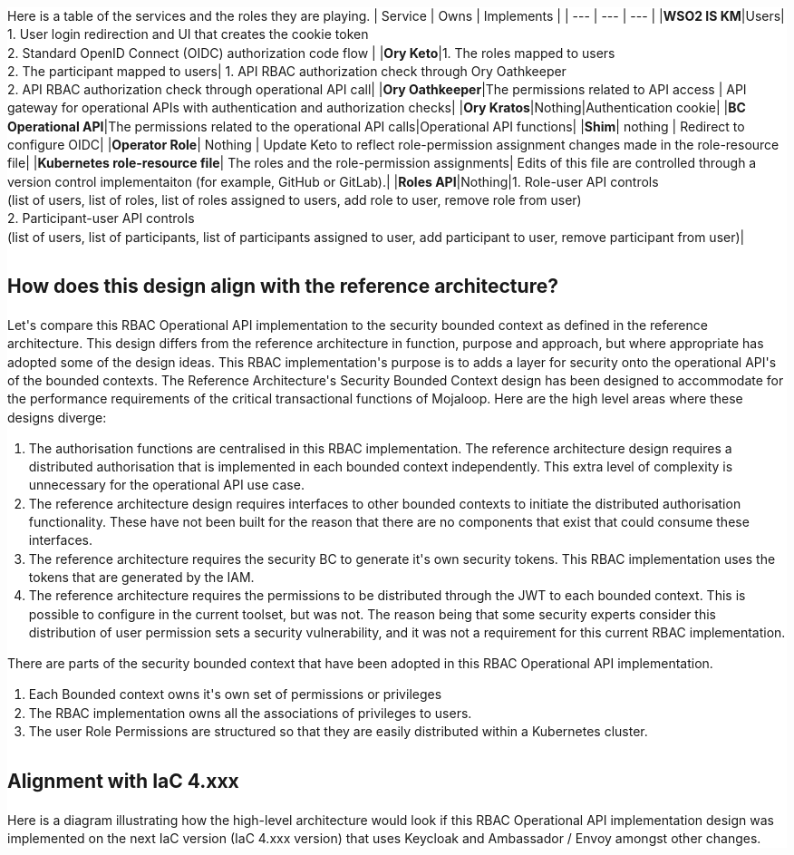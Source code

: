 Here is a table of the services and the roles they are playing.
| Service | Owns | Implements |
| --- | --- | --- |
|**WSO2 IS KM**|Users| 1. User login redirection and UI that creates the cookie token <br>2. Standard OpenID Connect (OIDC) authorization code flow |
|**Ory Keto**|1. The roles mapped to users <br> 2. The participant mapped to users| 1. API RBAC authorization check through Ory Oathkeeper<br>2. API RBAC authorization check through operational API call|
|**Ory Oathkeeper**|The permissions related to API access | API gateway for operational APIs with authentication and authorization checks|
|**Ory Kratos**|Nothing|Authentication cookie|
|**BC Operational API**|The permissions related to the operational API calls|Operational API functions|
|**Shim**| nothing | Redirect to configure OIDC|
|**Operator Role**| Nothing | Update Keto to reflect role-permission assignment changes made in the role-resource file|
|**Kubernetes role-resource file**| The roles and the role-permission assignments| Edits of this file are controlled through a version control implementaiton (for example, GitHub or GitLab).|
|**Roles API**|Nothing|1. Role-user API controls <br>(list of users, list of roles, list of roles assigned to users, add role to user, remove role from user)<br> 2. Participant-user API controls <br>(list of users, list of participants, list of participants assigned to user, add participant to user, remove participant from user)|

## How does this design align with the reference architecture?
Let's compare this RBAC Operational API implementation to the security bounded context as defined in the reference architecture. This design differs from the reference architecture in function, purpose and approach, but where appropriate has adopted some of the design ideas. This RBAC implementation's purpose is to adds a layer for security onto the operational API's of the bounded contexts. The Reference Architecture's Security Bounded Context design has been designed to accommodate for the performance requirements of the critical transactional functions of Mojaloop. 
Here are the high level areas where these designs diverge:
1. The authorisation functions are centralised in this RBAC implementation. The reference architecture design requires a distributed authorisation that is implemented in each bounded context independently. This extra level of complexity is unnecessary for the operational API use case.
1. The reference architecture design requires interfaces to other bounded contexts to initiate the distributed authorisation functionality. These have not been built for the reason that there are no components that exist that could consume these interfaces. 
1. The reference architecture requires the security BC to generate it's own security tokens. This RBAC implementation uses the tokens that are generated by the IAM.
1. The reference architecture requires the permissions to be distributed through the JWT to each bounded context. This is possible to configure in the current toolset, but was not. The reason being that some security experts consider this distribution of user permission sets a security vulnerability, and it was not a requirement for this current RBAC implementation.

There are parts of the security bounded context that have been adopted in this RBAC Operational API implementation.
1. Each Bounded context owns it's own set of permissions or privileges
1. The RBAC implementation owns all the associations of privileges to users.
1. The user Role Permissions are structured so that they are easily distributed within a Kubernetes cluster.

## Alignment with IaC 4.xxx
Here is a diagram illustrating how the high-level architecture would look if this RBAC Operational API implementation design was implemented on the next IaC version (IaC 4.xxx version) that uses Keycloak and Ambassador / Envoy amongst other changes.
